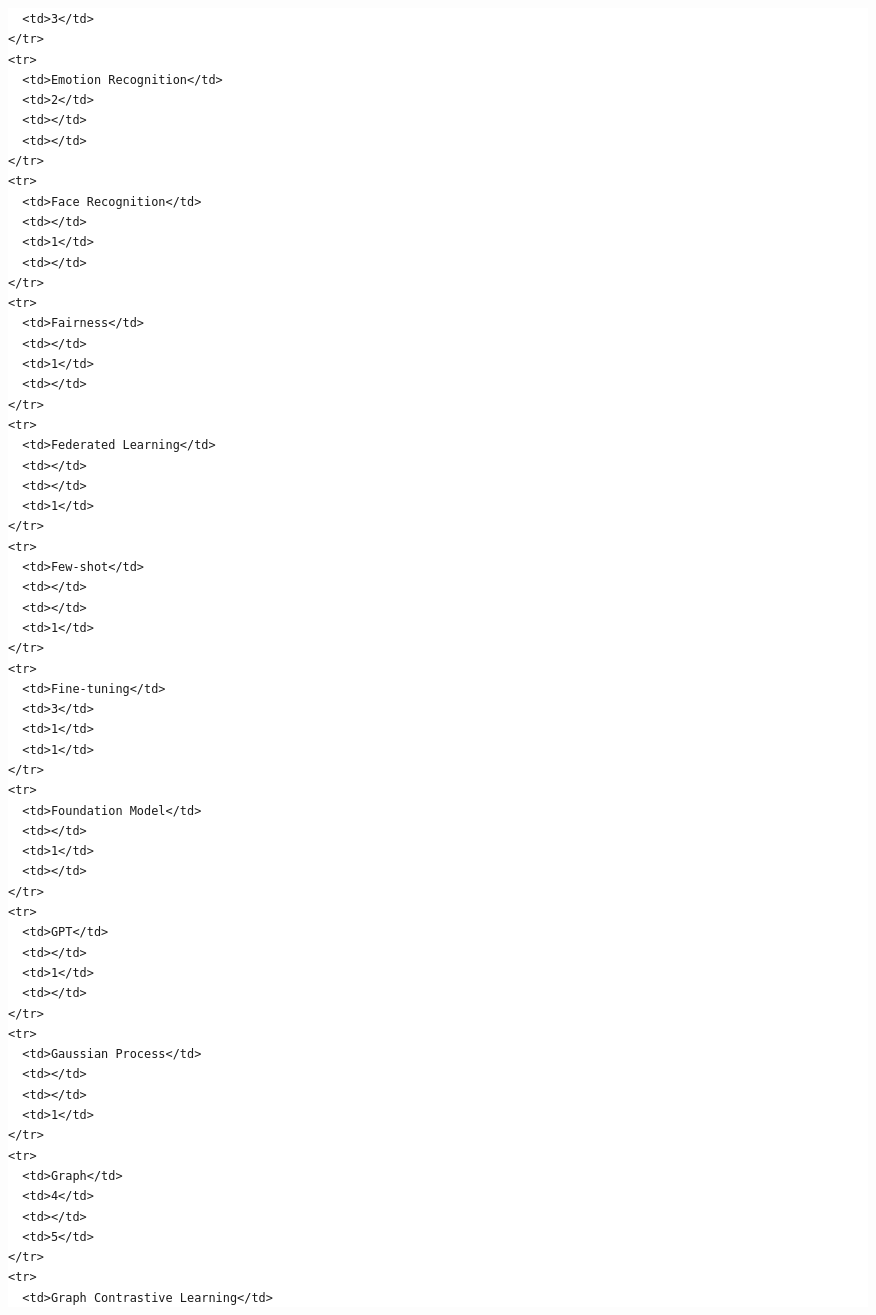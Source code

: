       <td>3</td>
    </tr>
    <tr>
      <td>Emotion Recognition</td>
      <td>2</td>
      <td></td>
      <td></td>
    </tr>
    <tr>
      <td>Face Recognition</td>
      <td></td>
      <td>1</td>
      <td></td>
    </tr>
    <tr>
      <td>Fairness</td>
      <td></td>
      <td>1</td>
      <td></td>
    </tr>
    <tr>
      <td>Federated Learning</td>
      <td></td>
      <td></td>
      <td>1</td>
    </tr>
    <tr>
      <td>Few-shot</td>
      <td></td>
      <td></td>
      <td>1</td>
    </tr>
    <tr>
      <td>Fine-tuning</td>
      <td>3</td>
      <td>1</td>
      <td>1</td>
    </tr>
    <tr>
      <td>Foundation Model</td>
      <td></td>
      <td>1</td>
      <td></td>
    </tr>
    <tr>
      <td>GPT</td>
      <td></td>
      <td>1</td>
      <td></td>
    </tr>
    <tr>
      <td>Gaussian Process</td>
      <td></td>
      <td></td>
      <td>1</td>
    </tr>
    <tr>
      <td>Graph</td>
      <td>4</td>
      <td></td>
      <td>5</td>
    </tr>
    <tr>
      <td>Graph Contrastive Learning</td>